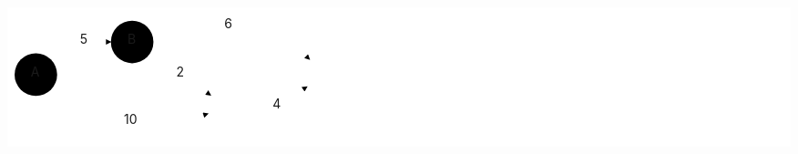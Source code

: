 <div class="mermaid"><svg xmlns="http://www.w3.org/2000/svg" id="mermaid-svg-IcxDL8zFC9Ht72vF" width="100%" style="max-width: 379.86663818359375px;" viewBox="0 0 379.86663818359375 147.7916488647461"><g transform="translate(-12, -12)"><g class="output"><g class="clusters"></g><g class="edgePaths"><g class="edgePath" style="opacity: 1;"><path class="path" d="M62.68845061924884,72.78254879852402L96.21665954589844,50.03749465942383L125.71665954589844,50.03749465942383" marker-end="url(#arrowhead2242)" style="fill:none"></path><defs><marker id="arrowhead2242" viewBox="0 0 10 10" refX="9" refY="5" markerUnits="strokeWidth" markerWidth="8" markerHeight="6" orient="auto"><path d="M 0 0 L 10 5 L 0 10 z" class="arrowheadPath" style="stroke-width: 1px; stroke-dasharray: 1px, 0px;"></path></marker></defs></g><g class="edgePath" style="opacity: 1;"><path class="path" d="M59.92536523636181,102.36230267563671L96.21665954589844,138.43331909179688L149.07498931884766,138.43331909179688L201.93331909179688,138.43331909179688L232.51598524261186,128.78312141077794" marker-end="url(#arrowhead2243)" style="fill:none"></path><defs><marker id="arrowhead2243" viewBox="0 0 10 10" refX="9" refY="5" markerUnits="strokeWidth" markerWidth="8" markerHeight="6" orient="auto"><path d="M 0 0 L 10 5 L 0 10 z" class="arrowheadPath" style="stroke-width: 1px; stroke-dasharray: 1px, 0px;"></path></marker></defs></g><g class="edgePath" style="opacity: 1;"><path class="path" d="M171.3506529409819,43.008527453968156L201.93331909179688,33.35832977294922L254.7916488647461,33.35832977294922L307.6499786376953,33.35832977294922L343.94127294723194,69.42934618910938" marker-end="url(#arrowhead2244)" style="fill:none"></path><defs><marker id="arrowhead2244" viewBox="0 0 10 10" refX="9" refY="5" markerUnits="strokeWidth" markerWidth="8" markerHeight="6" orient="auto"><path d="M 0 0 L 10 5 L 0 10 z" class="arrowheadPath" style="stroke-width: 1px; stroke-dasharray: 1px, 0px;"></path></marker></defs></g><g class="edgePath" style="opacity: 1;"><path class="path" d="M278.1499786376953,121.75415420532227L307.6499786376953,121.75415420532227L341.1781875643449,99.00910006622208" marker-end="url(#arrowhead2245)" style="fill:none"></path><defs><marker id="arrowhead2245" viewBox="0 0 10 10" refX="9" refY="5" markerUnits="strokeWidth" markerWidth="8" markerHeight="6" orient="auto"><path d="M 0 0 L 10 5 L 0 10 z" class="arrowheadPath" style="stroke-width: 1px; stroke-dasharray: 1px, 0px;"></path></marker></defs></g><g class="edgePath" style="opacity: 1;"><path class="path" d="M168.40511016514728,63.15077029327286L201.93331909179688,85.89582443237305L235.46152801844647,108.64087857147324" marker-end="url(#arrowhead2246)" style="fill:none"></path><defs><marker id="arrowhead2246" viewBox="0 0 10 10" refX="9" refY="5" markerUnits="strokeWidth" markerWidth="8" markerHeight="6" orient="auto"><path d="M 0 0 L 10 5 L 0 10 z" class="arrowheadPath" style="stroke-width: 1px; stroke-dasharray: 1px, 0px;"></path></marker></defs></g></g><g class="edgeLabels"><g class="edgeLabel" style="opacity: 1;" transform="translate(96.21665954589844,50.03749465942383)"><g transform="translate(-4.5,-13.358329772949219)" class="label"><foreignObject width="9" height="26.716659545898438"><div xmlns="http://www.w3.org/1999/xhtml" style="display: inline-block; white-space: nowrap;"><span class="edgeLabel">5</span></div></foreignObject></g></g><g class="edgeLabel" style="opacity: 1;" transform="translate(149.07498931884766,138.43331909179688)"><g transform="translate(-9,-13.358329772949219)" class="label"><foreignObject width="18" height="26.716659545898438"><div xmlns="http://www.w3.org/1999/xhtml" style="display: inline-block; white-space: nowrap;"><span class="edgeLabel">10</span></div></foreignObject></g></g><g class="edgeLabel" style="opacity: 1;" transform="translate(254.7916488647461,33.35832977294922)"><g transform="translate(-4.5,-13.358329772949219)" class="label"><foreignObject width="9" height="26.716659545898438"><div xmlns="http://www.w3.org/1999/xhtml" style="display: inline-block; white-space: nowrap;"><span class="edgeLabel">6</span></div></foreignObject></g></g><g class="edgeLabel" style="opacity: 1;" transform="translate(307.6499786376953,121.75415420532227)"><g transform="translate(-4.5,-13.358329772949219)" class="label"><foreignObject width="9" height="26.716659545898438"><div xmlns="http://www.w3.org/1999/xhtml" style="display: inline-block; white-space: nowrap;"><span class="edgeLabel">4</span></div></foreignObject></g></g><g class="edgeLabel" style="opacity: 1;" transform="translate(201.93331909179688,85.89582443237305)"><g transform="translate(-4.5,-13.358329772949219)" class="label"><foreignObject width="9" height="26.716659545898438"><div xmlns="http://www.w3.org/1999/xhtml" style="display: inline-block; white-space: nowrap;"><span class="edgeLabel">2</span></div></foreignObject></g></g></g><g class="nodes"><g class="node" style="opacity: 1;" id="A" transform="translate(43.35832977294922,85.89582443237305)"><circle x="-15.5" y="-23.35832977294922" r="23.35832977294922"></circle><g class="label" transform="translate(0,0)"><g transform="translate(-5.5,-13.358329772949219)"><foreignObject width="11" height="26.716659545898438"><div xmlns="http://www.w3.org/1999/xhtml" style="display: inline-block; white-space: nowrap;">A</div></foreignObject></g></g></g><g class="node" style="opacity: 1;" id="B" transform="translate(149.07498931884766,50.03749465942383)"><circle x="-15" y="-23.35832977294922" r="23.35832977294922"></circle><g class="label" transform="translate(0,0)"><g transform="translate(-5,-13.358329772949219)"><foreignObject width="10" height="26.716659545898438"><div xmlns="http://www.w3.org/1999/xhtml" style="display: inline-block; white-space: nowrap;">B</div></foreignObject></g></g></g><g class="node" style="opacity: 1;" id="C" transform="translate(254.7916488647461,121.75415420532227)">